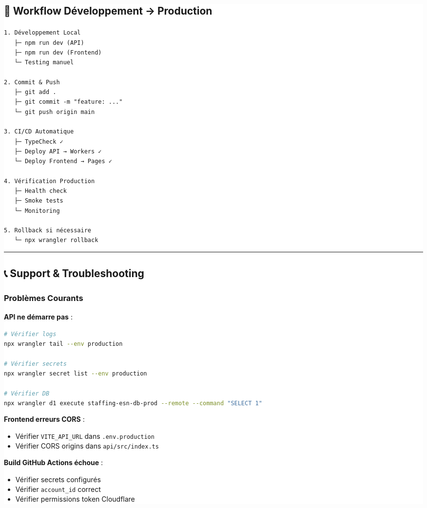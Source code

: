 
## 🔄 Workflow Développement → Production

```
1. Développement Local
   ├─ npm run dev (API)
   ├─ npm run dev (Frontend)
   └─ Testing manuel

2. Commit & Push
   ├─ git add .
   ├─ git commit -m "feature: ..."
   └─ git push origin main

3. CI/CD Automatique
   ├─ TypeCheck ✓
   ├─ Deploy API → Workers ✓
   └─ Deploy Frontend → Pages ✓

4. Vérification Production
   ├─ Health check
   ├─ Smoke tests
   └─ Monitoring

5. Rollback si nécessaire
   └─ npx wrangler rollback
```

---

## 📞 Support & Troubleshooting

### Problèmes Courants

**API ne démarre pas** :
```bash
# Vérifier logs
npx wrangler tail --env production

# Vérifier secrets
npx wrangler secret list --env production

# Vérifier DB
npx wrangler d1 execute staffing-esn-db-prod --remote --command "SELECT 1"
```

**Frontend erreurs CORS** :
- Vérifier `VITE_API_URL` dans `.env.production`
- Vérifier CORS origins dans `api/src/index.ts`

**Build GitHub Actions échoue** :
- Vérifier secrets configurés
- Vérifier `account_id` correct
- Vérifier permissions token Cloudflare
